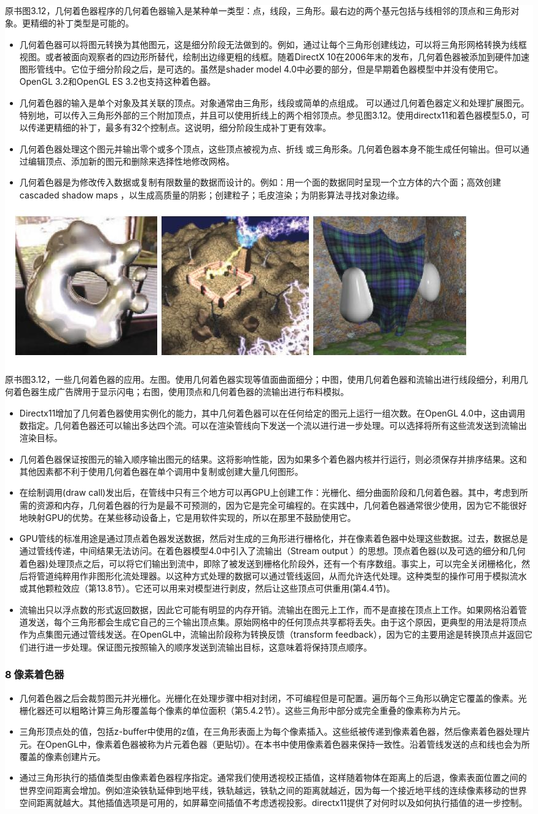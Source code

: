 原书图3.12，几何着色器程序的几何着色器输入是某种单一类型：点，线段，三角形。最右边的两个基元包括与线相邻的顶点和三角形对象。更精细的补丁类型是可能的。

- 几何着色器可以将图元转换为其他图元，这是细分阶段无法做到的。例如，通过让每个三角形创建线边，可以将三角形网格转换为线框视图。或者被面向观察者的四边形所替代，绘制出边缘更粗的线框。随着DirectX 10在2006年末的发布，几何着色器被添加到硬件加速图形管线中。它位于细分阶段之后，是可选的。虽然是shader model 4.0中必要的部分，但是早期着色器模型中并没有使用它。OpenGL 3.2和OpenGL ES 3.2也支持这种着色器。

- 几何着色器的输入是单个对象及其关联的顶点。对象通常由三角形，线段或简单的点组成。 可以通过几何着色器定义和处理扩展图元。 特别地，可以传入三角形外部的三个附加顶点，并且可以使用折线上的两个相邻顶点。参见图3.12。使用directx11和着色器模型5.0，可以传递更精细的补丁，最多有32个控制点。这说明，细分阶段生成补丁更有效率。

- 几何着色器处理这个图元并输出零个或多个顶点，这些顶点被视为点、折线 或三角形条。几何着色器本身不能生成任何输出。但可以通过编辑顶点、添加新的图元和删除来选择性地修改网格。

- 几何着色器是为修改传入数据或复制有限数量的数据而设计的。例如：用一个面的数据同时呈现一个立方体的六个面；高效创建cascaded shadow maps ，以生成高质量的阴影；创建粒子；毛皮渲染；为阴影算法寻找对象边缘。

![\img\in-post\rtr3\3-13](\img\in-post\rtr3\3-13.jpg)

原书图3.12，一些几何着色器的应用。左图。使用几何着色器实现等值面曲面细分；中图，使用几何着色器和流输出进行线段细分，利用几何着色器生成广告牌用于显示闪电；右图，使用顶点和几何着色器的流输出进行布料模拟。

- Directx11增加了几何着色器使用实例化的能力，其中几何着色器可以在任何给定的图元上运行一组次数。在OpenGL 4.0中，这由调用数指定。几何着色器还可以输出多达四个流。可以在渲染管线向下发送一个流以进行进一步处理。可以选择将所有这些流发送到流输出渲染目标。

- 几何着色器保证按图元的输入顺序输出图元的结果。这将影响性能，因为如果多个着色器内核并行运行，则必须保存并排序结果。这和其他因素都不利于使用几何着色器在单个调用中复制或创建大量几何图形。

- 在绘制调用(draw call)发出后，在管线中只有三个地方可以再GPU上创建工作：光栅化、细分曲面阶段和几何着色器。其中，考虑到所需的资源和内存，几何着色器的行为是最不可预测的，因为它是完全可编程的。在实践中，几何着色器通常很少使用，因为它不能很好地映射GPU的优势。在某些移动设备上，它是用软件实现的，所以在那里不鼓励使用它。

- GPU管线的标准用途是通过顶点着色器发送数据，然后对生成的三角形进行栅格化，并在像素着色器中处理这些数据。过去，数据总是通过管线传递，中间结果无法访问。在着色器模型4.0中引入了流输出（Stream output ）的思想。顶点着色器(以及可选的细分和几何着色器)处理顶点之后，可以将它们输出到流中，即除了被发送到栅格化阶段外，还有一个有序数组。事实上，可以完全关闭栅格化，然后将管道纯粹用作非图形化流处理器。以这种方式处理的数据可以通过管线返回，从而允许迭代处理。这种类型的操作可用于模拟流水或其他颗粒效应（第13.8节）。它还可以用来对模型进行剥皮，然后让这些顶点可供重用(第4.4节)。

- 流输出只以浮点数的形式返回数据，因此它可能有明显的内存开销。流输出在图元上工作，而不是直接在顶点上工作。如果网格沿着管道发送，每个三角形都会生成它自己的三个输出顶点集。原始网格中的任何顶点共享都将丢失。由于这个原因，更典型的用法是将顶点作为点集图元通过管线发送。在OpenGL中，流输出阶段称为转换反馈（transform feedback），因为它的主要用途是转换顶点并返回它们进行进一步处理。保证图元按照输入的顺序发送到流输出目标，这意味着将保持顶点顺序。

### 8 像素着色器

- 几何着色器之后会裁剪图元并光栅化。光栅化在处理步骤中相对封闭，不可编程但是可配置。遍历每个三角形以确定它覆盖的像素。光栅化器还可以粗略计算三角形覆盖每个像素的单位面积（第5.4.2节）。这些三角形中部分或完全重叠的像素称为片元。

- 三角形顶点处的值，包括z-buffer中使用的z值，在三角形表面上为每个像素插入。这些纸被传递到像素着色器，然后像素着色器处理片元。在OpenGL中，像素着色器被称为片元着色器（更贴切）。在本书中使用像素着色器来保持一致性。沿着管线发送的点和线也会为所覆盖的像素创建片元。

- 通过三角形执行的插值类型由像素着色器程序指定。通常我们使用透视校正插值，这样随着物体在距离上的后退，像素表面位置之间的世界空间距离会增加。例如渲染铁轨延伸到地平线，铁轨越远，铁轨之间的距离就越近，因为每一个接近地平线的连续像素移动的世界空间距离就越大。其他插值选项是可用的，如屏幕空间插值不考虑透视投影。directx11提供了对何时以及如何执行插值的进一步控制。
